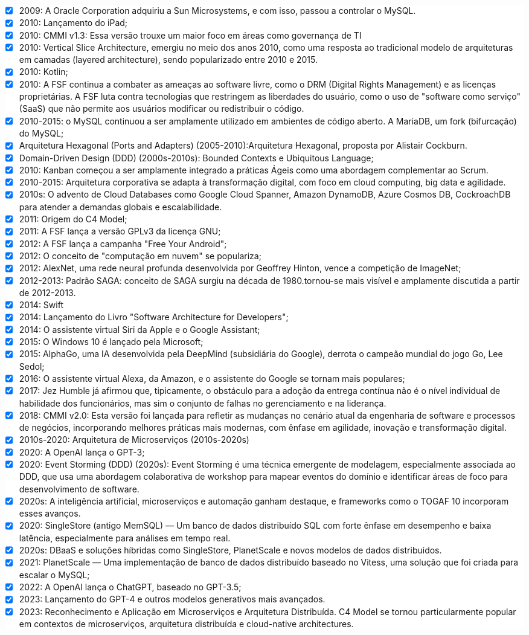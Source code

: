 - [X] 2009: A Oracle Corporation adquiriu a Sun Microsystems, e com isso, passou a controlar o MySQL. 
- [X] 2010: Lançamento do iPad;
- [x] 2010: CMMI v1.3: Essa versão trouxe um maior foco em áreas como governança de TI
- [x] 2010: Vertical Slice Architecture,  emergiu no meio dos anos 2010, como uma resposta ao tradicional modelo de arquiteturas em camadas (layered architecture), sendo popularizado entre 2010 e 2015.
- [x] 2010: Kotlin;
- [X] 2010: A FSF continua a combater as ameaças ao software livre, como o DRM (Digital Rights Management) e as licenças proprietárias. A FSF luta contra tecnologias que restringem as liberdades do usuário, como o uso de "software como serviço" (SaaS) que não permite aos usuários modificar ou redistribuir o código.
- [X] 2010-2015: o MySQL continuou a ser amplamente utilizado em ambientes de código aberto. A MariaDB, um fork (bifurcação) do MySQL;
- [x] Arquitetura Hexagonal (Ports and Adapters) (2005-2010):Arquitetura Hexagonal, proposta por Alistair Cockburn.
- [x] Domain-Driven Design (DDD) (2000s-2010s): Bounded Contexts e Ubiquitous Language;
- [x] 2010: Kanban começou a ser amplamente integrado a práticas Ágeis como uma abordagem complementar ao Scrum.
- [x] 2010-2015: Arquitetura corporativa se adapta à transformação digital, com foco em cloud computing, big data e agilidade.
- [X] 2010s: O advento de Cloud Databases como Google Cloud Spanner, Amazon DynamoDB, Azure Cosmos DB, CockroachDB para atender a demandas globais e escalabilidade.
- [x] 2011: Origem do C4 Model;
- [X] 2011: A FSF lança a versão GPLv3 da licença GNU;
- [X] 2012: A FSF lança a campanha "Free Your Android";
- [X] 2012: O conceito de "computação em nuvem" se populariza;
- [X] 2012: AlexNet, uma rede neural profunda desenvolvida por Geoffrey Hinton, vence a competição de ImageNet;
- [x] 2012-2013: Padrão SAGA: conceito de SAGA surgiu na década de 1980.tornou-se mais visível e amplamente discutida a partir de 2012-2013.
- [x] 2014: Swift
- [x] 2014: Lançamento do Livro "Software Architecture for Developers";
- [X] 2014: O assistente virtual Siri da Apple e o Google Assistant;
- [X] 2015: O Windows 10 é lançado pela Microsoft;
- [X] 2015: AlphaGo, uma IA desenvolvida pela DeepMind (subsidiária do Google), derrota o campeão mundial do jogo Go, Lee Sedol;
- [X] 2016: O assistente virtual Alexa, da Amazon, e o assistente do Google se tornam mais populares;
- [x] 2017: Jez Humble  já afirmou que, tipicamente, o obstáculo para a adoção da entrega contínua não é o nível individual de habilidade dos funcionários, mas sim o conjunto de falhas no gerenciamento e na liderança.
- [x] 2018: CMMI v2.0: Esta versão foi lançada para refletir as mudanças no cenário atual da engenharia de software e processos de negócios, incorporando melhores práticas mais modernas, com ênfase em agilidade, inovação e transformação digital.
- [x] 2010s-2020: Arquitetura de Microserviços (2010s-2020s)
- [X] 2020: A OpenAI lança o GPT-3;
- [x] 2020: Event Storming (DDD) (2020s): Event Storming é uma técnica emergente de modelagem, especialmente associada ao DDD, que usa uma abordagem colaborativa de workshop para mapear eventos do domínio e identificar áreas de foco para desenvolvimento de software.
- [x] 2020s: A inteligência artificial, microserviços e automação ganham destaque, e frameworks como o TOGAF 10 incorporam esses avanços.
- [X] 2020: SingleStore (antigo MemSQL) — Um banco de dados distribuído SQL com forte ênfase em desempenho e baixa latência, especialmente para análises em tempo real.
- [X] 2020s: DBaaS e soluções híbridas como SingleStore, PlanetScale e novos modelos de dados distribuidos.
- [X] 2021: PlanetScale — Uma implementação de banco de dados distribuído baseado no Vitess, uma solução que foi criada para escalar o MySQL;
- [X] 2022: A OpenAI lança o ChatGPT, baseado no GPT-3.5;
- [X] 2023: Lançamento do GPT-4 e outros modelos generativos mais avançados.
- [x] 2023: Reconhecimento e Aplicação em Microserviços e Arquitetura Distribuída. C4 Model se tornou particularmente popular em contextos de microserviços, arquitetura distribuída e cloud-native architectures.